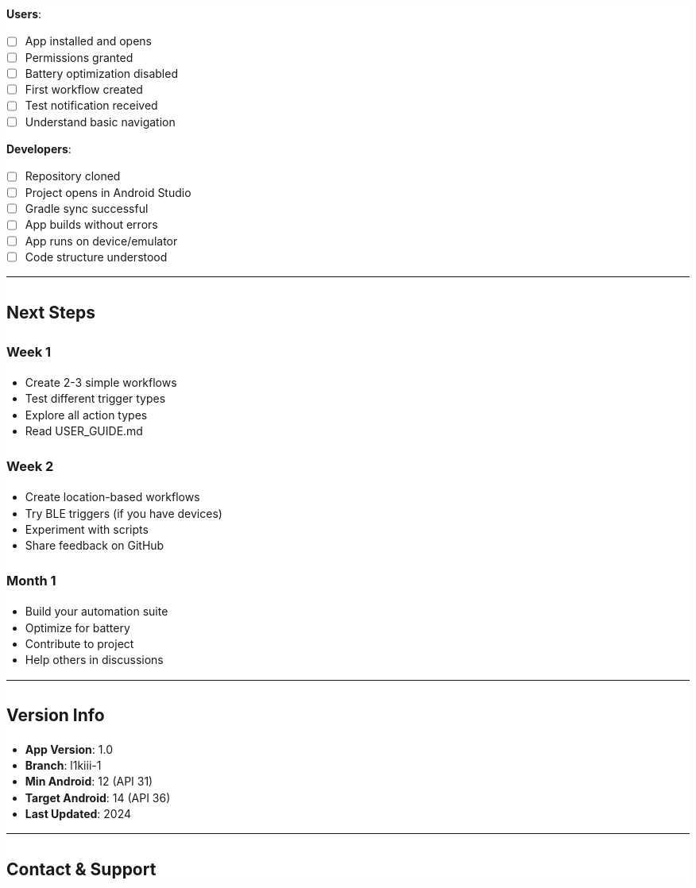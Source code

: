 **Users**:
- [ ] App installed and opens
- [ ] Permissions granted
- [ ] Battery optimization disabled
- [ ] First workflow created
- [ ] Test notification received
- [ ] Understand basic navigation

**Developers**:
- [ ] Repository cloned
- [ ] Project opens in Android Studio
- [ ] Gradle sync successful
- [ ] App builds without errors
- [ ] App runs on device/emulator
- [ ] Code structure understood

---

## Next Steps

### Week 1
- Create 2-3 simple workflows
- Test different trigger types
- Explore all action types
- Read USER_GUIDE.md

### Week 2
- Create location-based workflows
- Try BLE triggers (if you have devices)
- Experiment with scripts
- Share feedback on GitHub

### Month 1
- Build your automation suite
- Optimize for battery
- Contribute to project
- Help others in discussions

---

## Version Info

- **App Version**: 1.0
- **Branch**: l1kiii-1
- **Min Android**: 12 (API 31)
- **Target Android**: 14 (API 36)
- **Last Updated**: 2024

---

## Contact & Support
